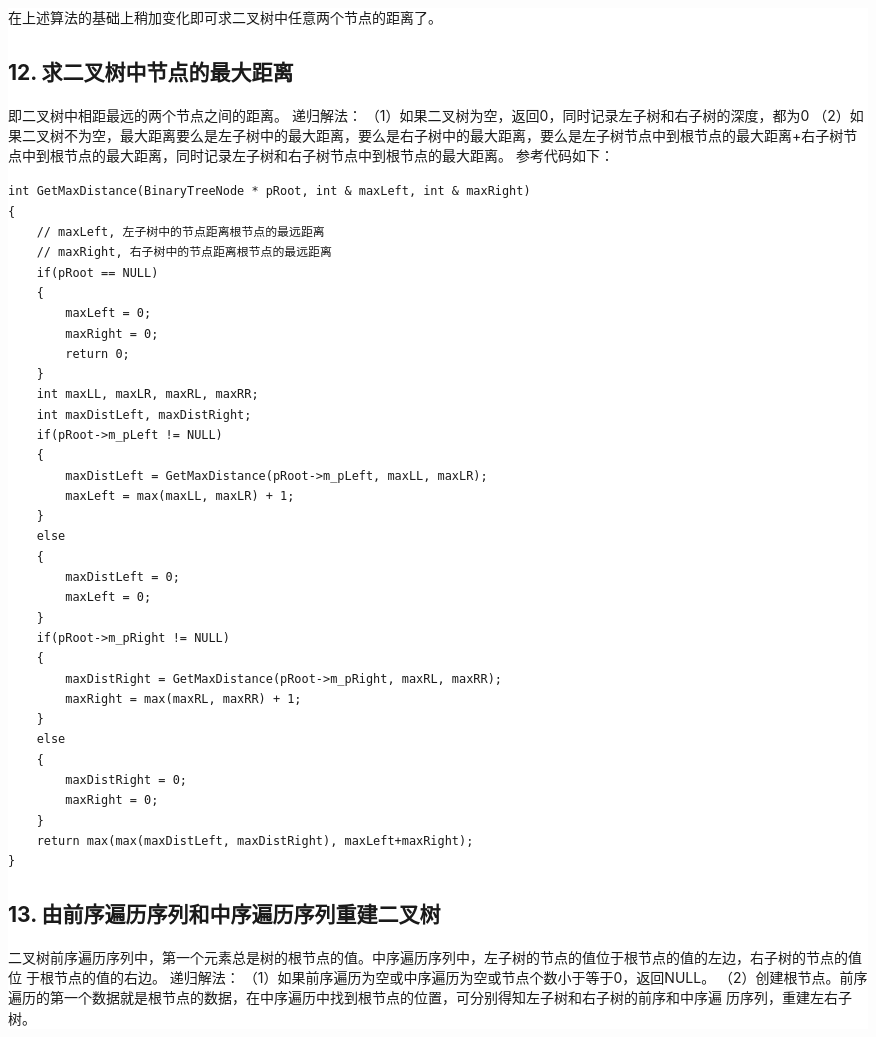在上述算法的基础上稍加变化即可求二叉树中任意两个节点的距离了。

## 12. 求二叉树中节点的最大距离
即二叉树中相距最远的两个节点之间的距离。
递归解法：
（1）如果二叉树为空，返回0，同时记录左子树和右子树的深度，都为0
（2）如果二叉树不为空，最大距离要么是左子树中的最大距离，要么是右子树中的最大距离，要么是左子树节点中到根节点的最大距离+右子树节点中到根节点的最大距离，同时记录左子树和右子树节点中到根节点的最大距离。
参考代码如下：

```
int GetMaxDistance(BinaryTreeNode * pRoot, int & maxLeft, int & maxRight)
{
	// maxLeft, 左子树中的节点距离根节点的最远距离
	// maxRight, 右子树中的节点距离根节点的最远距离
	if(pRoot == NULL)
	{
		maxLeft = 0;
		maxRight = 0;
		return 0;
	}
	int maxLL, maxLR, maxRL, maxRR;
	int maxDistLeft, maxDistRight;
	if(pRoot->m_pLeft != NULL)
	{
		maxDistLeft = GetMaxDistance(pRoot->m_pLeft, maxLL, maxLR);
		maxLeft = max(maxLL, maxLR) + 1;
	}
	else
	{
		maxDistLeft = 0;
		maxLeft = 0;
	}
	if(pRoot->m_pRight != NULL)
	{
		maxDistRight = GetMaxDistance(pRoot->m_pRight, maxRL, maxRR);
		maxRight = max(maxRL, maxRR) + 1;
	}
	else
	{
		maxDistRight = 0;
		maxRight = 0;
	}
	return max(max(maxDistLeft, maxDistRight), maxLeft+maxRight);
}
```

## 13. 由前序遍历序列和中序遍历序列重建二叉树
二叉树前序遍历序列中，第一个元素总是树的根节点的值。中序遍历序列中，左子树的节点的值位于根节点的值的左边，右子树的节点的值位
于根节点的值的右边。
递归解法：
（1）如果前序遍历为空或中序遍历为空或节点个数小于等于0，返回NULL。
（2）创建根节点。前序遍历的第一个数据就是根节点的数据，在中序遍历中找到根节点的位置，可分别得知左子树和右子树的前序和中序遍
历序列，重建左右子树。
